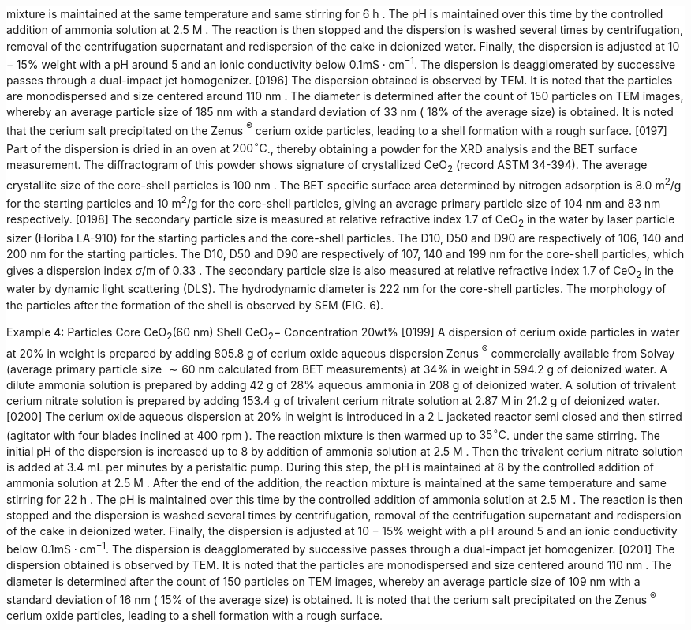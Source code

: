 mixture is maintained at the same temperature and same stirring for 6 h . The pH is maintained over this time by the controlled addition of ammonia solution at 2.5 M . The reaction is then stopped and the dispersion is washed several times by centrifugation, removal of the centrifugation supernatant and redispersion of the cake in deionized water. Finally, the dispersion is adjusted at $10-15 \%$ weight with a pH around 5 and an ionic conductivity below $0.1 \mathrm{mS} \cdot \mathrm{cm}^{-1}$. The dispersion is deagglomerated by successive passes through a dual-impact jet homogenizer.
[0196] The dispersion obtained is observed by TEM. It is noted that the particles are monodispersed and size centered around 110 nm . The diameter is determined after the count of 150 particles on TEM images, whereby an average particle size of 185 nm with a standard deviation of 33 nm ( $18 \%$ of the average size) is obtained. It is noted that the cerium salt precipitated on the Zenus ${ }^{\circledR}$ cerium oxide particles, leading to a shell formation with a rough surface.
[0197] Part of the dispersion is dried in an oven at $200^{\circ} \mathrm{C}$., thereby obtaining a powder for the XRD analysis and the BET surface measurement. The diffractogram of this powder shows signature of crystallized $\mathrm{CeO}_{2}$ (record ASTM 34-394). The average crystallite size of the core-shell particles is 100 nm . The BET specific surface area determined by nitrogen adsorption is $8.0 \mathrm{~m}^{2} / \mathrm{g}$ for the starting particles and $10 \mathrm{~m}^{2} / \mathrm{g}$ for the core-shell particles, giving an average primary particle size of 104 nm and 83 nm respectively.
[0198] The secondary particle size is measured at relative refractive index 1.7 of $\mathrm{CeO}_{2}$ in the water by laser particle sizer (Horiba LA-910) for the starting particles and the core-shell particles. The D10, D50 and D90 are respectively of 106, 140 and 200 nm for the starting particles. The D10, D50 and D90 are respectively of 107, 140 and 199 nm for the core-shell particles, which gives a dispersion index $\sigma / \mathrm{m}$ of 0.33 . The secondary particle size is also measured at relative refractive index 1.7 of $\mathrm{CeO}_{2}$ in the water by dynamic light scattering (DLS). The hydrodynamic diameter is 222 nm for the core-shell particles. The morphology of the particles after the formation of the shell is observed by SEM (FIG. 6).

Example 4: Particles Core $\mathrm{CeO}_{2}(60 \mathrm{~nm})$ Shell $\mathrm{CeO}_{2}-$ Concentration $20 \mathrm{wt} \%$
[0199] A dispersion of cerium oxide particles in water at $20 \%$ in weight is prepared by adding 805.8 g of cerium oxide aqueous dispersion Zenus ${ }^{\circledR}$ commercially available from Solvay (average primary particle size $\sim 60 \mathrm{~nm}$ calculated from BET measurements) at $34 \%$ in weight in 594.2 g of deionized water. A dilute ammonia solution is prepared by adding 42 g of $28 \%$ aqueous ammonia in 208 g of deionized water. A solution of trivalent cerium nitrate solution is prepared by adding 153.4 g of trivalent cerium nitrate solution at 2.87 M in 21.2 g of deionized water.
[0200] The cerium oxide aqueous dispersion at $20 \%$ in weight is introduced in a 2 L jacketed reactor semi closed and then stirred (agitator with four blades inclined at 400 rpm ). The reaction mixture is then warmed up to $35^{\circ} \mathrm{C}$. under the same stirring. The initial pH of the dispersion is increased up to 8 by addition of ammonia solution at 2.5 M . Then the trivalent cerium nitrate solution is added at 3.4 mL per minutes by a peristaltic pump. During this step, the pH is maintained at 8 by the controlled addition of ammonia solution at 2.5 M . After the end of the addition, the reaction mixture is maintained at the same temperature and same
stirring for 22 h . The pH is maintained over this time by the controlled addition of ammonia solution at 2.5 M . The reaction is then stopped and the dispersion is washed several times by centrifugation, removal of the centrifugation supernatant and redispersion of the cake in deionized water. Finally, the dispersion is adjusted at $10-15 \%$ weight with a pH around 5 and an ionic conductivity below $0.1 \mathrm{mS} \cdot \mathrm{cm}^{-1}$. The dispersion is deagglomerated by successive passes through a dual-impact jet homogenizer.
[0201] The dispersion obtained is observed by TEM. It is noted that the particles are monodispersed and size centered around 110 nm . The diameter is determined after the count of 150 particles on TEM images, whereby an average particle size of 109 nm with a standard deviation of 16 nm ( $15 \%$ of the average size) is obtained. It is noted that the cerium salt precipitated on the Zenus ${ }^{\circledR}$ cerium oxide particles, leading to a shell formation with a rough surface.